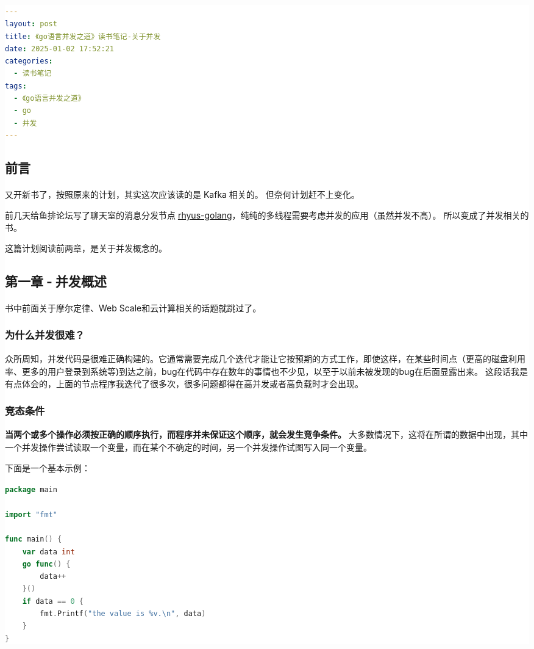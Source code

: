 ```yaml
---
layout: post
title: 《go语言并发之道》读书笔记-关于并发
date: 2025-01-02 17:52:21
categories:
  - 读书笔记
tags:
  - 《go语言并发之道》
  - go
  - 并发
---
```


## 前言

又开新书了，按照原来的计划，其实这次应该读的是 Kafka 相关的。
但奈何计划赶不上变化。

前几天给鱼排论坛写了聊天室的消息分发节点 [rhyus-golang](https://github.com/FishPiOffical/rhyus-golang)，纯纯的多线程需要考虑并发的应用（虽然并发不高）。
所以变成了并发相关的书。

这篇计划阅读前两章，是关于并发概念的。

## 第一章 - 并发概述

书中前面关于摩尔定律、Web Scale和云计算相关的话题就跳过了。

### 为什么并发很难？

众所周知，并发代码是很难正确构建的。它通常需要完成几个迭代才能让它按预期的方式工作，即使这样，在某些时间点（更高的磁盘利用率、更多的用户登录到系统等)到达之前，bug在代码中存在数年的事情也不少见，以至于以前未被发现的bug在后面显露出来。
这段话我是有点体会的，上面的节点程序我迭代了很多次，很多问题都得在高并发或者高负载时才会出现。

### 竞态条件

**当两个或多个操作必须按正确的顺序执行，而程序并未保证这个顺序，就会发生竞争条件。**
大多数情况下，这将在所谓的数据中出现，其中一个并发操作尝试读取一个变量，而在某个不确定的时间，另一个并发操作试图写入同一个变量。

下面是一个基本示例：

~~~go
package main

import "fmt"

func main() {
	var data int
	go func() {
		data++
	}()
	if data == 0 {
		fmt.Printf("the value is %v.\n", data)
	}
}

~~~
